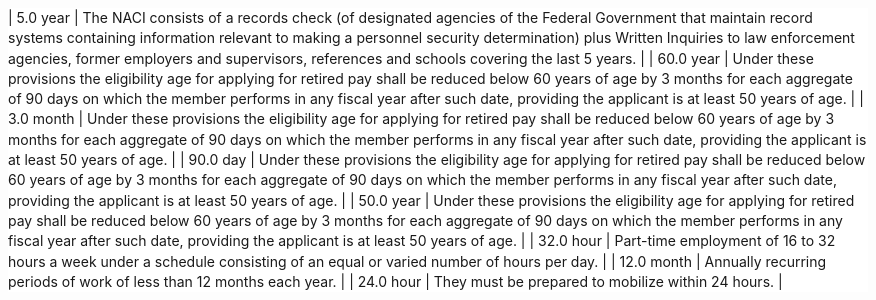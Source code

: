 | 5.0 year   | The NACI consists of a records check (of designated agencies of the Federal Government that maintain record systems containing information relevant to making a personnel security determination) plus Written Inquiries to law enforcement agencies, former employers and supervisors, references and schools covering the last 5 years.                                                                                                                                                                                                                                                                                                                                                                          |
| 60.0 year  | Under these provisions the eligibility age for applying for retired pay shall be reduced below 60 years of age by 3 months for each aggregate of 90 days on which the member performs in any fiscal year after such date, providing the applicant is at least 50 years of age.                                                                                                                                                                                                                                                                                                                                                                                                                                     |
| 3.0 month  | Under these provisions the eligibility age for applying for retired pay shall be reduced below 60 years of age by 3 months for each aggregate of 90 days on which the member performs in any fiscal year after such date, providing the applicant is at least 50 years of age.                                                                                                                                                                                                                                                                                                                                                                                                                                     |
| 90.0 day   | Under these provisions the eligibility age for applying for retired pay shall be reduced below 60 years of age by 3 months for each aggregate of 90 days on which the member performs in any fiscal year after such date, providing the applicant is at least 50 years of age.                                                                                                                                                                                                                                                                                                                                                                                                                                     |
| 50.0 year  | Under these provisions the eligibility age for applying for retired pay shall be reduced below 60 years of age by 3 months for each aggregate of 90 days on which the member performs in any fiscal year after such date, providing the applicant is at least 50 years of age.                                                                                                                                                                                                                                                                                                                                                                                                                                     |
| 32.0 hour  | Part-time employment of 16 to 32 hours a week under a schedule consisting of an equal or varied number of hours per day.                                                                                                                                                                                                                                                                                                                                                                                                                                                                                                                                                                                           |
| 12.0 month | Annually recurring periods of work of less than 12 months each year.                                                                                                                                                                                                                                                                                                                                                                                                                                                                                                                                                                                                                                               |
| 24.0 hour  | They must be prepared to mobilize within 24 hours.                                                                                                                                                                                                                                                                                                                                                                                                                                                                                                                                                                                                                                                                 |